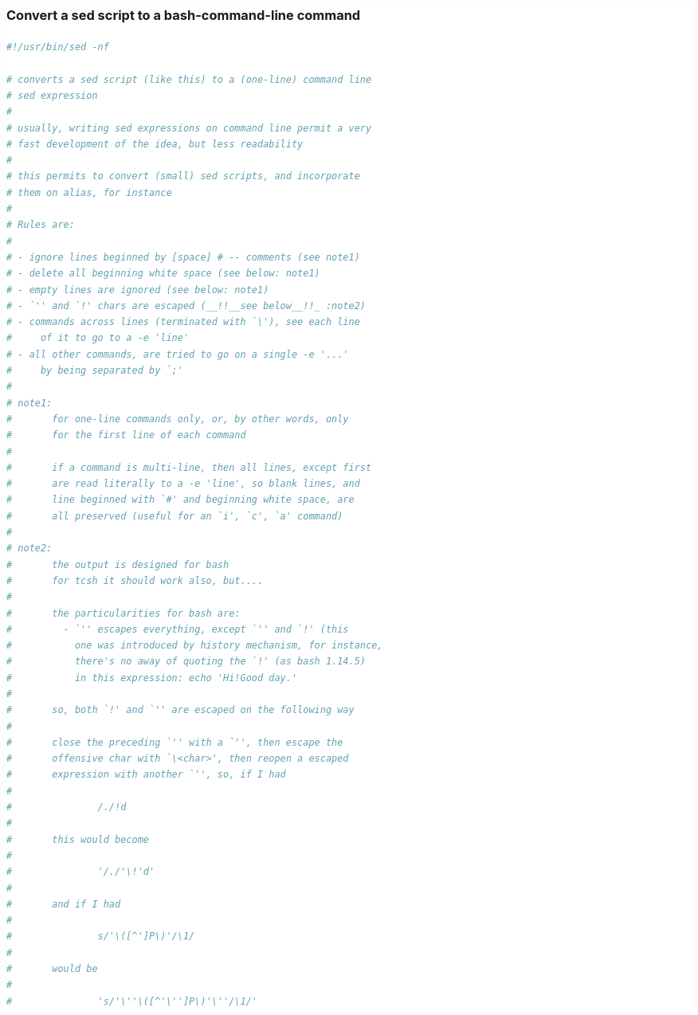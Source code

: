### Convert a sed script to a bash-command-line command

```sed
#!/usr/bin/sed -nf

# converts a sed script (like this) to a (one-line) command line
# sed expression
#
# usually, writing sed expressions on command line permit a very
# fast development of the idea, but less readability
#
# this permits to convert (small) sed scripts, and incorporate
# them on alias, for instance
#
# Rules are:
#
# - ignore lines beginned by [space] # -- comments (see note1)
# - delete all beginning white space (see below: note1)
# - empty lines are ignored (see below: note1)
# - `'' and `!' chars are escaped (__!!__see below__!!_ :note2)
# - commands across lines (terminated with `\'), see each line
#     of it to go to a -e 'line'
# - all other commands, are tried to go on a single -e '...'
#     by being separated by `;'
#
# note1:
#       for one-line commands only, or, by other words, only
#       for the first line of each command
#
#       if a command is multi-line, then all lines, except first
#       are read literally to a -e 'line', so blank lines, and
#       line beginned with `#' and beginning white space, are
#       all preserved (useful for an `i', `c', `a' command)
#
# note2:
#       the output is designed for bash
#       for tcsh it should work also, but....
#
#       the particularities for bash are:
#         - `'' escapes everything, except `'' and `!' (this
#           one was introduced by history mechanism, for instance,
#           there's no away of quoting the `!' (as bash 1.14.5)
#           in this expression: echo 'Hi!Good day.'
#
#       so, both `!' and `'' are escaped on the following way
#
#       close the preceding `'' with a `'', then escape the
#       offensive char with `\<char>', then reopen a escaped
#       expression with another `'', so, if I had
#
#               /./!d
#
#       this would become
#
#               '/./'\!'d'
#
#       and if I had
#
#               s/'\([^']P\)'/\1/
#
#       would be
#
#               's/'\''\([^'\'']P\)'\''/\1/'
```